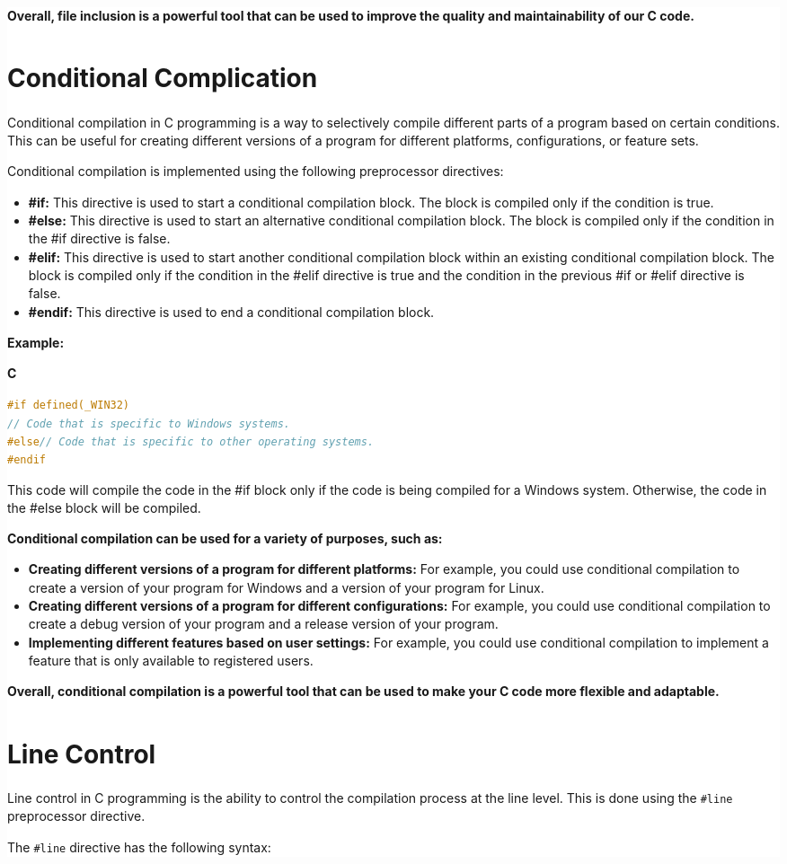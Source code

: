 **Overall, file inclusion is a powerful tool that can be used to improve the quality and maintainability of our C code.**

# Conditional Complication

Conditional compilation in C programming is a way to selectively compile different parts of a program based on certain conditions. This can be useful for creating different versions of a program for different platforms, configurations, or feature sets.

Conditional compilation is implemented using the following preprocessor directives:

- **#if:** This directive is used to start a conditional compilation block. The block is compiled only if the condition is true.
- **#else:** This directive is used to start an alternative conditional compilation block. The block is compiled only if the condition in the #if directive is false.
- **#elif:** This directive is used to start another conditional compilation block within an existing conditional compilation block. The block is compiled only if the condition in the #elif directive is true and the condition in the previous #if or #elif directive is false.
- **#endif:** This directive is used to end a conditional compilation block.

**Example:**

**C**

```c
#if defined(_WIN32)
// Code that is specific to Windows systems.
#else// Code that is specific to other operating systems.
#endif
```

This code will compile the code in the #if block only if the code is being compiled for a Windows system. Otherwise, the code in the #else block will be compiled.

**Conditional compilation can be used for a variety of purposes, such as:**

- **Creating different versions of a program for different platforms:** For example, you could use conditional compilation to create a version of your program for Windows and a version of your program for Linux.
- **Creating different versions of a program for different configurations:** For example, you could use conditional compilation to create a debug version of your program and a release version of your program.
- **Implementing different features based on user settings:** For example, you could use conditional compilation to implement a feature that is only available to registered users.

**Overall, conditional compilation is a powerful tool that can be used to make your C code more flexible and adaptable.**

# Line Control

Line control in C programming is the ability to control the compilation process at the line level. This is done using the `#line` preprocessor directive.

The `#line` directive has the following syntax:
